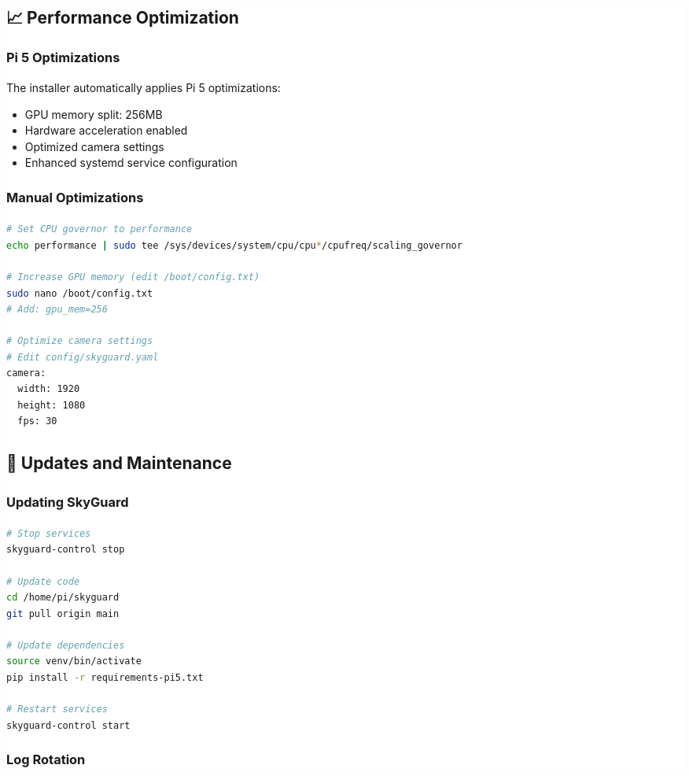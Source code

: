 ## 📈 Performance Optimization

### Pi 5 Optimizations

The installer automatically applies Pi 5 optimizations:

- GPU memory split: 256MB
- Hardware acceleration enabled
- Optimized camera settings
- Enhanced systemd service configuration

### Manual Optimizations

```bash
# Set CPU governor to performance
echo performance | sudo tee /sys/devices/system/cpu/cpu*/cpufreq/scaling_governor

# Increase GPU memory (edit /boot/config.txt)
sudo nano /boot/config.txt
# Add: gpu_mem=256

# Optimize camera settings
# Edit config/skyguard.yaml
camera:
  width: 1920
  height: 1080
  fps: 30
```

## 🔄 Updates and Maintenance

### Updating SkyGuard

```bash
# Stop services
skyguard-control stop

# Update code
cd /home/pi/skyguard
git pull origin main

# Update dependencies
source venv/bin/activate
pip install -r requirements-pi5.txt

# Restart services
skyguard-control start
```

### Log Rotation
